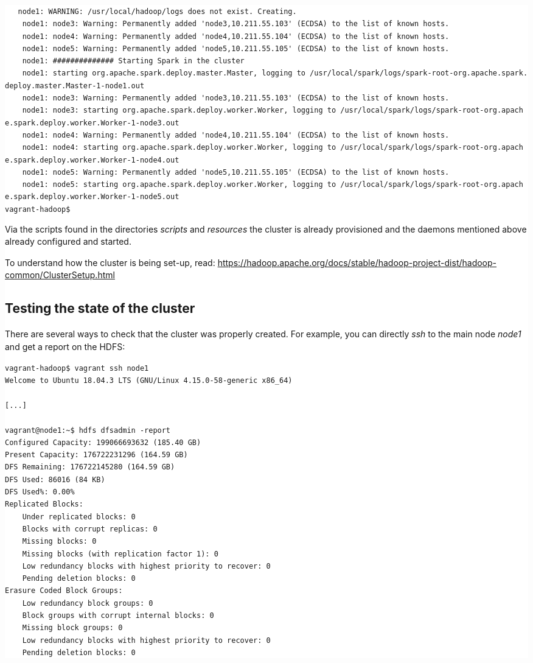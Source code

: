     
       node1: WARNING: /usr/local/hadoop/logs does not exist. Creating.
        node1: node3: Warning: Permanently added 'node3,10.211.55.103' (ECDSA) to the list of known hosts.
        node1: node4: Warning: Permanently added 'node4,10.211.55.104' (ECDSA) to the list of known hosts.
        node1: node5: Warning: Permanently added 'node5,10.211.55.105' (ECDSA) to the list of known hosts.
        node1: ############## Starting Spark in the cluster
        node1: starting org.apache.spark.deploy.master.Master, logging to /usr/local/spark/logs/spark-root-org.apache.spark.deploy.master.Master-1-node1.out
        node1: node3: Warning: Permanently added 'node3,10.211.55.103' (ECDSA) to the list of known hosts.
        node1: node3: starting org.apache.spark.deploy.worker.Worker, logging to /usr/local/spark/logs/spark-root-org.apache.spark.deploy.worker.Worker-1-node3.out
        node1: node4: Warning: Permanently added 'node4,10.211.55.104' (ECDSA) to the list of known hosts.
        node1: node4: starting org.apache.spark.deploy.worker.Worker, logging to /usr/local/spark/logs/spark-root-org.apache.spark.deploy.worker.Worker-1-node4.out
        node1: node5: Warning: Permanently added 'node5,10.211.55.105' (ECDSA) to the list of known hosts.
        node1: node5: starting org.apache.spark.deploy.worker.Worker, logging to /usr/local/spark/logs/spark-root-org.apache.spark.deploy.worker.Worker-1-node5.out
    vagrant-hadoop$ 

Via the scripts found in the directories *scripts* and *resources* the
cluster is already provisioned and the daemons mentioned above already
configured and started.

To understand how the cluster is being set-up, read:
<https://hadoop.apache.org/docs/stable/hadoop-project-dist/hadoop-common/ClusterSetup.html>


<a id="orgadfe6d0"></a>

## Testing the state of the cluster

There are several ways to check that the cluster was properly created. For
example, you can directly *ssh* to the main node *node1* and get a report on
the HDFS:

    vagrant-hadoop$ vagrant ssh node1
    Welcome to Ubuntu 18.04.3 LTS (GNU/Linux 4.15.0-58-generic x86_64)
    
    [...]
    
    vagrant@node1:~$ hdfs dfsadmin -report
    Configured Capacity: 199066693632 (185.40 GB)                                  
    Present Capacity: 176722231296 (164.59 GB)                                     
    DFS Remaining: 176722145280 (164.59 GB)                                        
    DFS Used: 86016 (84 KB)                
    DFS Used%: 0.00%                                                               
    Replicated Blocks:                                                             
    	Under replicated blocks: 0     
    	Blocks with corrupt replicas: 0                                        
    	Missing blocks: 0              
    	Missing blocks (with replication factor 1): 0                          
    	Low redundancy blocks with highest priority to recover: 0              
    	Pending deletion blocks: 0
    Erasure Coded Block Groups:                                                    
    	Low redundancy block groups: 0
    	Block groups with corrupt internal blocks: 0                           
    	Missing block groups: 0      
    	Low redundancy blocks with highest priority to recover: 0              
    	Pending deletion blocks: 0
    
